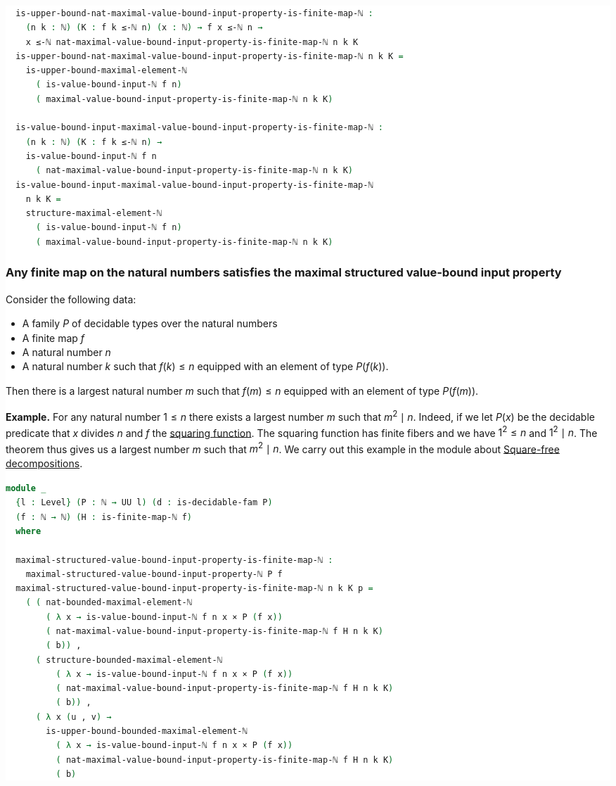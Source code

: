 ```agda
  is-upper-bound-nat-maximal-value-bound-input-property-is-finite-map-ℕ :
    (n k : ℕ) (K : f k ≤-ℕ n) (x : ℕ) → f x ≤-ℕ n →
    x ≤-ℕ nat-maximal-value-bound-input-property-is-finite-map-ℕ n k K
  is-upper-bound-nat-maximal-value-bound-input-property-is-finite-map-ℕ n k K =
    is-upper-bound-maximal-element-ℕ
      ( is-value-bound-input-ℕ f n)
      ( maximal-value-bound-input-property-is-finite-map-ℕ n k K)

  is-value-bound-input-maximal-value-bound-input-property-is-finite-map-ℕ :
    (n k : ℕ) (K : f k ≤-ℕ n) →
    is-value-bound-input-ℕ f n
      ( nat-maximal-value-bound-input-property-is-finite-map-ℕ n k K)
  is-value-bound-input-maximal-value-bound-input-property-is-finite-map-ℕ
    n k K =
    structure-maximal-element-ℕ
      ( is-value-bound-input-ℕ f n)
      ( maximal-value-bound-input-property-is-finite-map-ℕ n k K)
```

### Any finite map on the natural numbers satisfies the maximal structured value-bound input property

Consider the following data:

- A family $P$ of decidable types over the natural numbers
- A finite map $f$
- A natural number $n$
- A natural number $k$ such that $f(k) \leq n$ equipped with an element of type
  $P(f(k))$.

Then there is a largest natural number $m$ such that $f(m) \leq n$ equipped with
an element of type $P(f(m))$.

**Example.** For any natural number $1 \leq n$ there exists a largest number $m$
such that $m^2 \mid n$. Indeed, if we let $P(x)$ be the decidable predicate that
$x$ divides $n$ and $f$ the
[squaring function](elementary-number-theory.squares-natural-numbers.md). The
squaring function has finite fibers and we have $1^2 \leq n$ and $1^2 \mid n$.
The theorem thus gives us a largest number $m$ such that $m^2 \mid n$. We carry
out this example in the module about
[Square-free decompositions](elementary-number-theory.square-free-decompositions-natural-numbers.md).

```agda
module _
  {l : Level} (P : ℕ → UU l) (d : is-decidable-fam P)
  (f : ℕ → ℕ) (H : is-finite-map-ℕ f)
  where

  maximal-structured-value-bound-input-property-is-finite-map-ℕ :
    maximal-structured-value-bound-input-property-ℕ P f
  maximal-structured-value-bound-input-property-is-finite-map-ℕ n k K p =
    ( ( nat-bounded-maximal-element-ℕ
        ( λ x → is-value-bound-input-ℕ f n x × P (f x))
        ( nat-maximal-value-bound-input-property-is-finite-map-ℕ f H n k K)
        ( b)) ,
      ( structure-bounded-maximal-element-ℕ
          ( λ x → is-value-bound-input-ℕ f n x × P (f x))
          ( nat-maximal-value-bound-input-property-is-finite-map-ℕ f H n k K)
          ( b)) ,
      ( λ x (u , v) →
        is-upper-bound-bounded-maximal-element-ℕ
          ( λ x → is-value-bound-input-ℕ f n x × P (f x))
          ( nat-maximal-value-bound-input-property-is-finite-map-ℕ f H n k K)
          ( b)
```